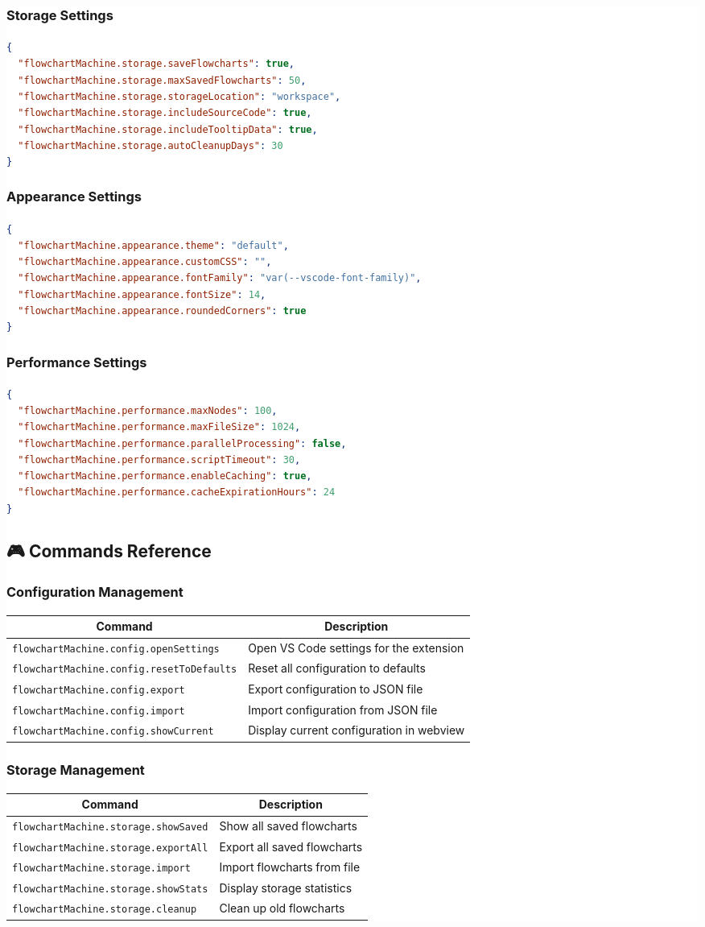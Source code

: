 ### **Storage Settings**
```json
{
  "flowchartMachine.storage.saveFlowcharts": true,
  "flowchartMachine.storage.maxSavedFlowcharts": 50,
  "flowchartMachine.storage.storageLocation": "workspace",
  "flowchartMachine.storage.includeSourceCode": true,
  "flowchartMachine.storage.includeTooltipData": true,
  "flowchartMachine.storage.autoCleanupDays": 30
}
```

### **Appearance Settings**
```json
{
  "flowchartMachine.appearance.theme": "default",
  "flowchartMachine.appearance.customCSS": "",
  "flowchartMachine.appearance.fontFamily": "var(--vscode-font-family)",
  "flowchartMachine.appearance.fontSize": 14,
  "flowchartMachine.appearance.roundedCorners": true
}
```

### **Performance Settings**
```json
{
  "flowchartMachine.performance.maxNodes": 100,
  "flowchartMachine.performance.maxFileSize": 1024,
  "flowchartMachine.performance.parallelProcessing": false,
  "flowchartMachine.performance.scriptTimeout": 30,
  "flowchartMachine.performance.enableCaching": true,
  "flowchartMachine.performance.cacheExpirationHours": 24
}
```

## 🎮 Commands Reference

### **Configuration Management**
| Command | Description |
|---------|-------------|
| `flowchartMachine.config.openSettings` | Open VS Code settings for the extension |
| `flowchartMachine.config.resetToDefaults` | Reset all configuration to defaults |
| `flowchartMachine.config.export` | Export configuration to JSON file |
| `flowchartMachine.config.import` | Import configuration from JSON file |
| `flowchartMachine.config.showCurrent` | Display current configuration in webview |

### **Storage Management**
| Command | Description |
|---------|-------------|
| `flowchartMachine.storage.showSaved` | Show all saved flowcharts |
| `flowchartMachine.storage.exportAll` | Export all saved flowcharts |
| `flowchartMachine.storage.import` | Import flowcharts from file |
| `flowchartMachine.storage.showStats` | Display storage statistics |
| `flowchartMachine.storage.cleanup` | Clean up old flowcharts |
